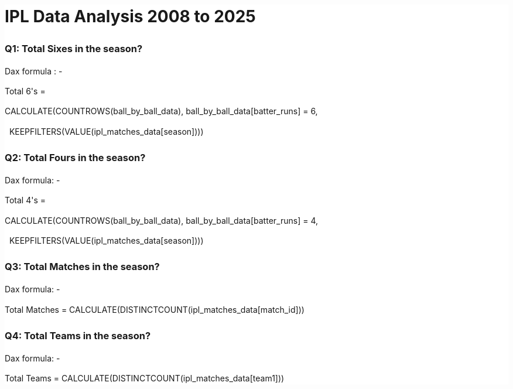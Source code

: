 # IPL Data Analysis 2008 to 2025 





### Q1: Total Sixes in the season? 



Dax formula : - 



Total 6's = 

CALCULATE(COUNTROWS(ball\_by\_ball\_data), ball\_by\_ball\_data\[batter\_runs] = 6, 

&nbsp;           KEEPFILTERS(VALUE(ipl\_matches\_data\[season])))







### Q2: Total Fours in the season?



Dax formula: - 



Total 4's = 

CALCULATE(COUNTROWS(ball\_by\_ball\_data), ball\_by\_ball\_data\[batter\_runs] = 4, 

&nbsp;           KEEPFILTERS(VALUE(ipl\_matches\_data\[season])))





### Q3: Total Matches in the season?



Dax formula: - 



Total Matches = CALCULATE(DISTINCTCOUNT(ipl\_matches\_data\[match\_id]))





### Q4: Total Teams in the season?



Dax formula: - 



Total Teams = CALCULATE(DISTINCTCOUNT(ipl\_matches\_data\[team1]))



